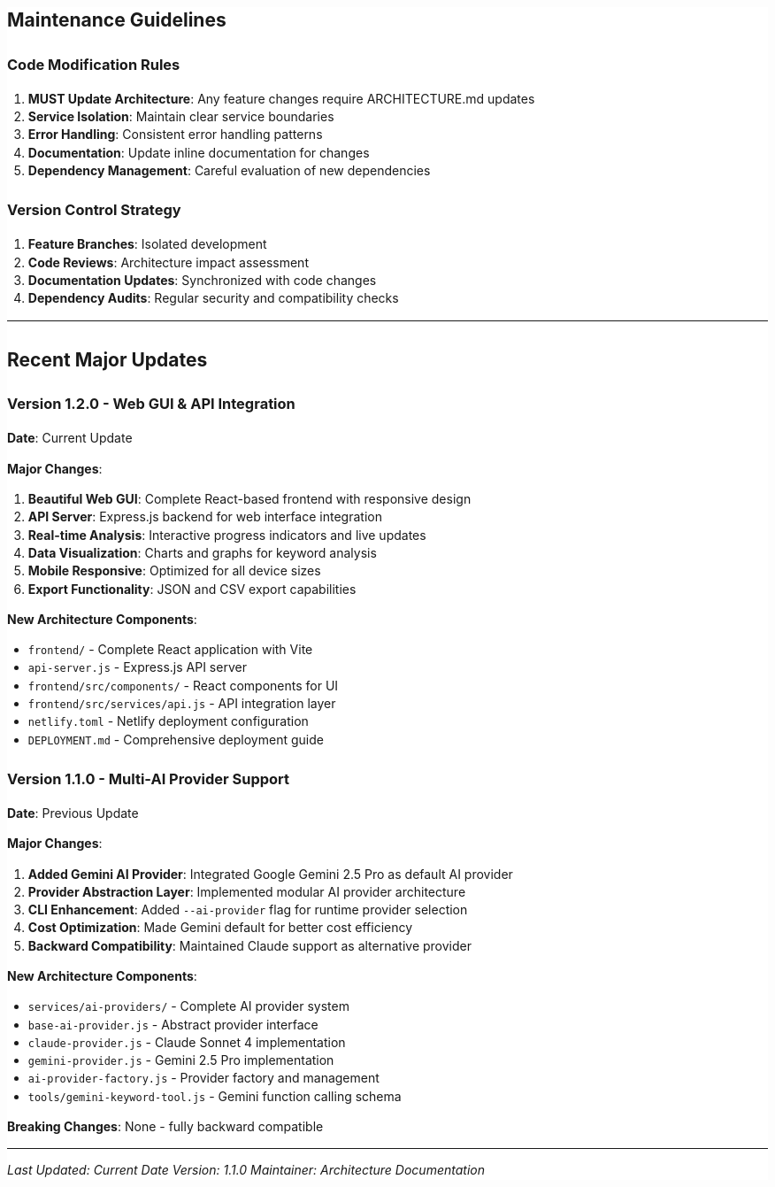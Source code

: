 
## Maintenance Guidelines

### Code Modification Rules

1. **MUST Update Architecture**: Any feature changes require ARCHITECTURE.md updates
2. **Service Isolation**: Maintain clear service boundaries
3. **Error Handling**: Consistent error handling patterns
4. **Documentation**: Update inline documentation for changes
5. **Dependency Management**: Careful evaluation of new dependencies

### Version Control Strategy

1. **Feature Branches**: Isolated development
2. **Code Reviews**: Architecture impact assessment
3. **Documentation Updates**: Synchronized with code changes
4. **Dependency Audits**: Regular security and compatibility checks

---

## Recent Major Updates

### Version 1.2.0 - Web GUI & API Integration
**Date**: Current Update

**Major Changes**:
1. **Beautiful Web GUI**: Complete React-based frontend with responsive design
2. **API Server**: Express.js backend for web interface integration
3. **Real-time Analysis**: Interactive progress indicators and live updates
4. **Data Visualization**: Charts and graphs for keyword analysis
5. **Mobile Responsive**: Optimized for all device sizes
6. **Export Functionality**: JSON and CSV export capabilities

**New Architecture Components**:
- `frontend/` - Complete React application with Vite
- `api-server.js` - Express.js API server
- `frontend/src/components/` - React components for UI
- `frontend/src/services/api.js` - API integration layer
- `netlify.toml` - Netlify deployment configuration
- `DEPLOYMENT.md` - Comprehensive deployment guide

### Version 1.1.0 - Multi-AI Provider Support
**Date**: Previous Update

**Major Changes**:
1. **Added Gemini AI Provider**: Integrated Google Gemini 2.5 Pro as default AI provider
2. **Provider Abstraction Layer**: Implemented modular AI provider architecture
3. **CLI Enhancement**: Added `--ai-provider` flag for runtime provider selection
4. **Cost Optimization**: Made Gemini default for better cost efficiency
5. **Backward Compatibility**: Maintained Claude support as alternative provider

**New Architecture Components**:
- `services/ai-providers/` - Complete AI provider system
- `base-ai-provider.js` - Abstract provider interface
- `claude-provider.js` - Claude Sonnet 4 implementation
- `gemini-provider.js` - Gemini 2.5 Pro implementation
- `ai-provider-factory.js` - Provider factory and management
- `tools/gemini-keyword-tool.js` - Gemini function calling schema

**Breaking Changes**: None - fully backward compatible

---

*Last Updated: Current Date*
*Version: 1.1.0*
*Maintainer: Architecture Documentation*